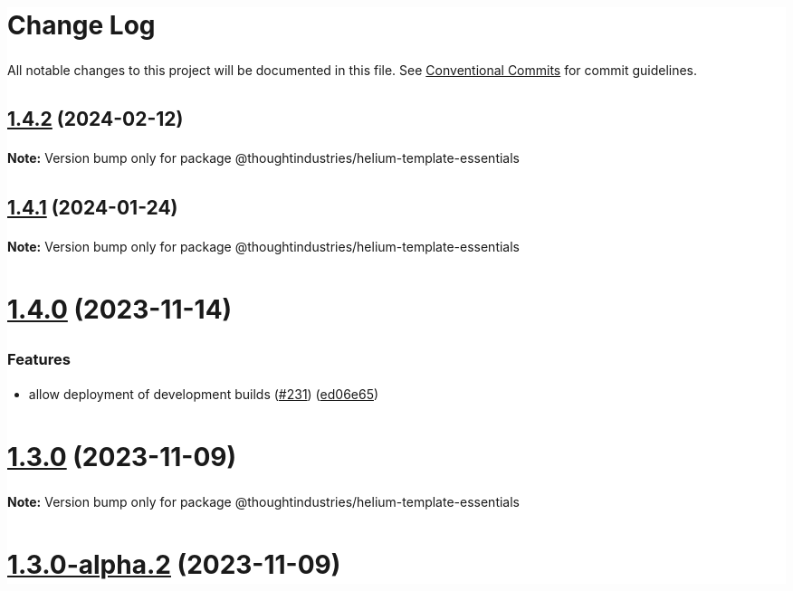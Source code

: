 # Change Log

All notable changes to this project will be documented in this file.
See [Conventional Commits](https://conventionalcommits.org) for commit guidelines.

## [1.4.2](https://github.com/thoughtindustries/helium/compare/@thoughtindustries/helium-template-essentials@1.4.1...@thoughtindustries/helium-template-essentials@1.4.2) (2024-02-12)

**Note:** Version bump only for package @thoughtindustries/helium-template-essentials





## [1.4.1](https://github.com/thoughtindustries/helium/compare/@thoughtindustries/helium-template-essentials@1.4.0...@thoughtindustries/helium-template-essentials@1.4.1) (2024-01-24)

**Note:** Version bump only for package @thoughtindustries/helium-template-essentials





# [1.4.0](https://github.com/thoughtindustries/helium/compare/@thoughtindustries/helium-template-essentials@1.2.7...@thoughtindustries/helium-template-essentials@1.4.0) (2023-11-14)


### Features

* allow deployment of development builds ([#231](https://github.com/thoughtindustries/helium/issues/231)) ([ed06e65](https://github.com/thoughtindustries/helium/commit/ed06e65bd62b964f002bed03295ca6a6fcfbb5f9))





# [1.3.0](https://github.com/thoughtindustries/helium/compare/@thoughtindustries/helium-template-essentials@1.3.0-alpha.2...@thoughtindustries/helium-template-essentials@1.3.0) (2023-11-09)

**Note:** Version bump only for package @thoughtindustries/helium-template-essentials





# [1.3.0-alpha.2](https://github.com/thoughtindustries/helium/compare/@thoughtindustries/helium-template-essentials@1.2.7...@thoughtindustries/helium-template-essentials@1.3.0-alpha.2) (2023-11-09)

